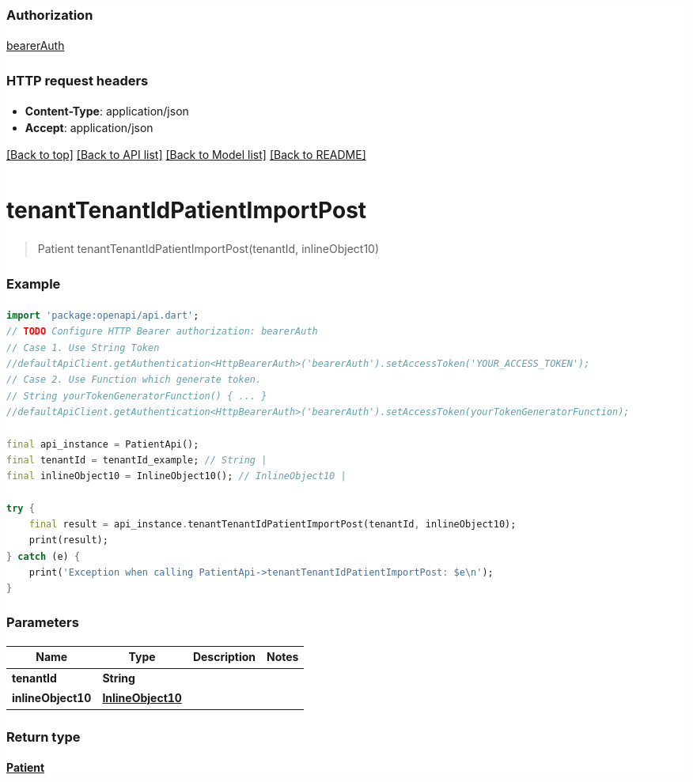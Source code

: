 ### Authorization

[bearerAuth](../README.md#bearerAuth)

### HTTP request headers

 - **Content-Type**: application/json
 - **Accept**: application/json

[[Back to top]](#) [[Back to API list]](../README.md#documentation-for-api-endpoints) [[Back to Model list]](../README.md#documentation-for-models) [[Back to README]](../README.md)

# **tenantTenantIdPatientImportPost**
> Patient tenantTenantIdPatientImportPost(tenantId, inlineObject10)



### Example
```dart
import 'package:openapi/api.dart';
// TODO Configure HTTP Bearer authorization: bearerAuth
// Case 1. Use String Token
//defaultApiClient.getAuthentication<HttpBearerAuth>('bearerAuth').setAccessToken('YOUR_ACCESS_TOKEN');
// Case 2. Use Function which generate token.
// String yourTokenGeneratorFunction() { ... }
//defaultApiClient.getAuthentication<HttpBearerAuth>('bearerAuth').setAccessToken(yourTokenGeneratorFunction);

final api_instance = PatientApi();
final tenantId = tenantId_example; // String | 
final inlineObject10 = InlineObject10(); // InlineObject10 | 

try {
    final result = api_instance.tenantTenantIdPatientImportPost(tenantId, inlineObject10);
    print(result);
} catch (e) {
    print('Exception when calling PatientApi->tenantTenantIdPatientImportPost: $e\n');
}
```

### Parameters

Name | Type | Description  | Notes
------------- | ------------- | ------------- | -------------
 **tenantId** | **String**|  | 
 **inlineObject10** | [**InlineObject10**](InlineObject10.md)|  | 

### Return type

[**Patient**](Patient.md)
